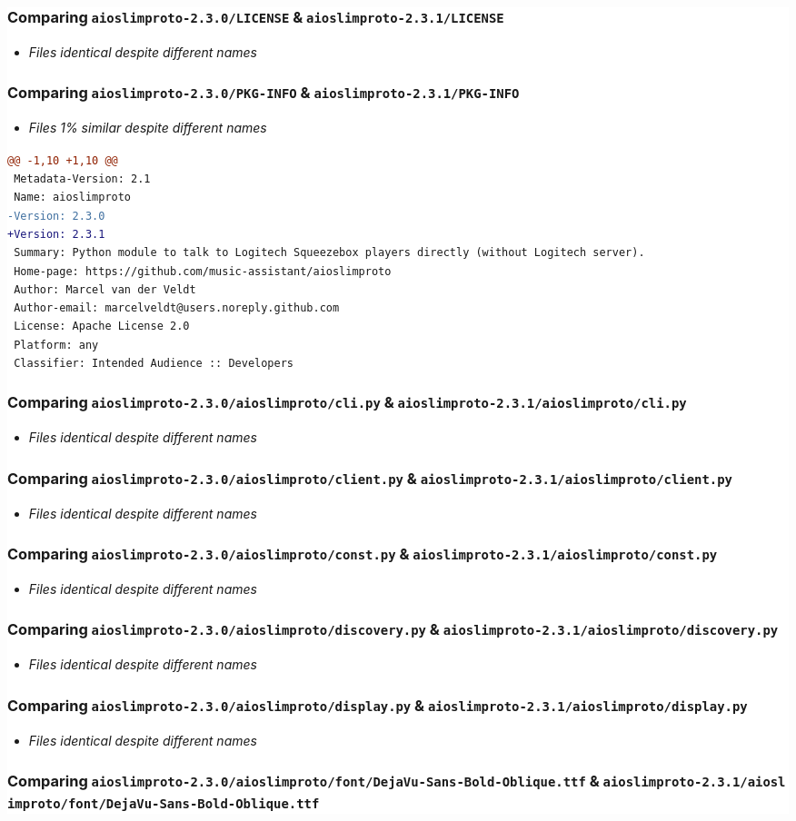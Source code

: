 ### Comparing `aioslimproto-2.3.0/LICENSE` & `aioslimproto-2.3.1/LICENSE`

 * *Files identical despite different names*

### Comparing `aioslimproto-2.3.0/PKG-INFO` & `aioslimproto-2.3.1/PKG-INFO`

 * *Files 1% similar despite different names*

```diff
@@ -1,10 +1,10 @@
 Metadata-Version: 2.1
 Name: aioslimproto
-Version: 2.3.0
+Version: 2.3.1
 Summary: Python module to talk to Logitech Squeezebox players directly (without Logitech server).
 Home-page: https://github.com/music-assistant/aioslimproto
 Author: Marcel van der Veldt
 Author-email: marcelveldt@users.noreply.github.com
 License: Apache License 2.0
 Platform: any
 Classifier: Intended Audience :: Developers
```

### Comparing `aioslimproto-2.3.0/aioslimproto/cli.py` & `aioslimproto-2.3.1/aioslimproto/cli.py`

 * *Files identical despite different names*

### Comparing `aioslimproto-2.3.0/aioslimproto/client.py` & `aioslimproto-2.3.1/aioslimproto/client.py`

 * *Files identical despite different names*

### Comparing `aioslimproto-2.3.0/aioslimproto/const.py` & `aioslimproto-2.3.1/aioslimproto/const.py`

 * *Files identical despite different names*

### Comparing `aioslimproto-2.3.0/aioslimproto/discovery.py` & `aioslimproto-2.3.1/aioslimproto/discovery.py`

 * *Files identical despite different names*

### Comparing `aioslimproto-2.3.0/aioslimproto/display.py` & `aioslimproto-2.3.1/aioslimproto/display.py`

 * *Files identical despite different names*

### Comparing `aioslimproto-2.3.0/aioslimproto/font/DejaVu-Sans-Bold-Oblique.ttf` & `aioslimproto-2.3.1/aioslimproto/font/DejaVu-Sans-Bold-Oblique.ttf`
